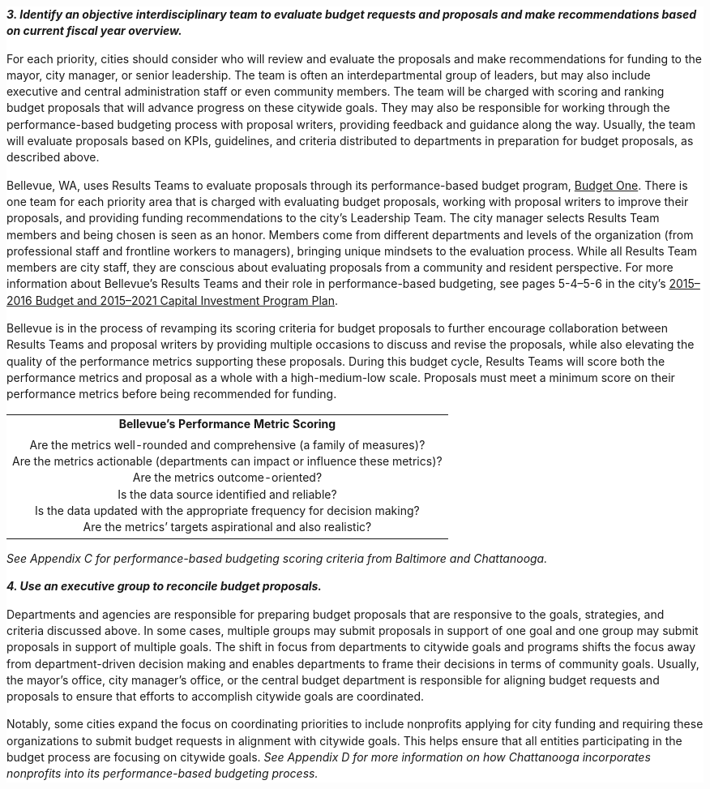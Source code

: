 **_3. Identify an objective interdisciplinary team to evaluate budget requests and proposals and make recommendations based on current fiscal year overview._**

For each priority, cities should consider who will review and evaluate the proposals and make recommendations for funding to the mayor, city manager, or senior leadership. The team is often an interdepartmental group of leaders, but may also include executive and central administration staff or even community members. The team will be charged with scoring and ranking budget proposals that will advance progress on these citywide goals. They may also be responsible for working through the performance-based budgeting process with proposal writers, providing feedback and guidance along the way. Usually, the team will evaluate proposals based on KPIs, guidelines, and criteria distributed to departments in preparation for budget proposals, as described above.

Bellevue, WA, uses Results Teams to evaluate proposals through its performance-based budget program, [Budget One](http://www.ci.bellevue.wa.us/budgets.htm). There is one team for each priority area that is charged with evaluating budget proposals, working with proposal writers to improve their proposals, and providing funding recommendations to the city’s Leadership Team. The city manager selects Results Team members and being chosen is seen as an honor. Members come from different departments and levels of the organization (from professional staff and frontline workers to managers), bringing unique mindsets to the evaluation process. While all Results Team members are city staff, they are conscious about evaluating proposals from a community and resident perspective. For more information about Bellevue’s Results Teams and their role in performance-based budgeting, see pages 5-4–5-6 in the city’s [2015–2016 Budget and 2015–2021 Capital Investment Program Plan](http://www.ci.bellevue.wa.us/pdf/Finance/2015%202016%20Adopted%20Budget%20Book%20Final.pdf).

Bellevue is in the process of revamping its scoring criteria for budget proposals to further encourage collaboration between Results Teams and proposal writers by providing multiple occasions to discuss and revise the proposals, while also elevating the quality of the performance metrics supporting these proposals. During this budget cycle, Results Teams will score both the performance metrics and proposal as a whole with a high-medium-low scale. Proposals must meet a minimum score on their performance metrics before being recommended for funding.

<table>
<tr align=center><td><strong> Bellevue’s Performance Metric Scoring </strong></td></tr>
<tr align=center><td> Are the metrics well-rounded and comprehensive (a family of measures)? <br /> Are the metrics actionable (departments can impact or influence these metrics)? <br /> Are the metrics outcome-oriented? <br /> Is the data source identified and reliable? <br /> Is the data updated with the appropriate frequency for decision making? <br /> Are the metrics’ targets aspirational and also realistic? </td></tr>
</table>

*See Appendix C for performance-based budgeting scoring criteria from Baltimore and Chattanooga.*

**_4. Use an executive group to reconcile budget proposals._**

Departments and agencies are responsible for preparing budget proposals that are responsive to the goals, strategies, and criteria discussed above. In some cases, multiple groups may submit proposals in support of one goal and one group may submit proposals in support of multiple goals. The shift in focus from departments to citywide goals and programs shifts the focus away from department-driven decision making and enables departments to frame their decisions in terms of community goals. Usually, the mayor’s office, city manager’s office, or the central budget department is responsible for aligning budget requests and proposals to ensure that efforts to accomplish citywide goals are coordinated.

Notably, some cities expand the focus on coordinating priorities to include nonprofits applying for city funding and requiring these organizations to submit budget requests in alignment with citywide goals. This helps ensure that all entities participating in the budget process are focusing on citywide goals. *See Appendix D for more information on how Chattanooga incorporates nonprofits into its performance-based budgeting process.*
